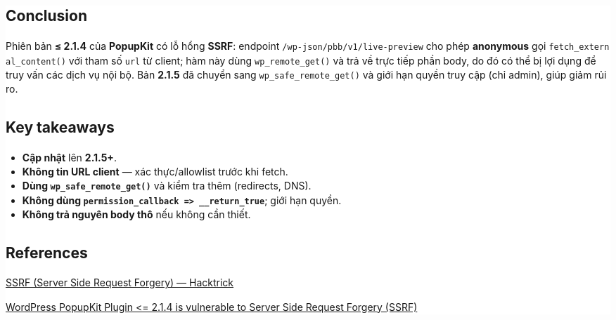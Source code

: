 ## Conclusion

Phiên bản **≤ 2.1.4** của **PopupKit** có lỗ hổng **SSRF**: endpoint `/wp-json/pbb/v1/live-preview` cho phép **anonymous** gọi `fetch_external_content()` với tham số `url` từ client; hàm này dùng `wp_remote_get()` và trả về trực tiếp phần body, do đó có thể bị lợi dụng để truy vấn các dịch vụ nội bộ. Bản **2.1.5** đã chuyển sang `wp_safe_remote_get()` và giới hạn quyền truy cập (chỉ admin), giúp giảm rủi ro.

## Key takeaways

* **Cập nhật** lên **2.1.5+**.
* **Không tin URL client** — xác thực/allowlist trước khi fetch.
* **Dùng `wp_safe_remote_get()`** và kiểm tra thêm (redirects, DNS).
* **Không dùng `permission_callback => __return_true`**; giới hạn quyền.
* **Không trả nguyên body thô** nếu không cần thiết.


## References

[SSRF (Server Side Request Forgery) — Hacktrick](https://book.hacktricks.wiki/en/pentesting-web/ssrf-server-side-request-forgery/index.html)

[ WordPress PopupKit Plugin <= 2.1.4 is vulnerable to Server Side Request Forgery (SSRF) ](https://patchstack.com/database/wordpress/plugin/popup-builder-block/vulnerability/wordpress-popup-builder-with-gamification-multi-step-popups-page-level-targeting-and-woocommerce-triggers-plugin-2-1-4-unauthenticated-server-side-request-forgery-vulnerability) 